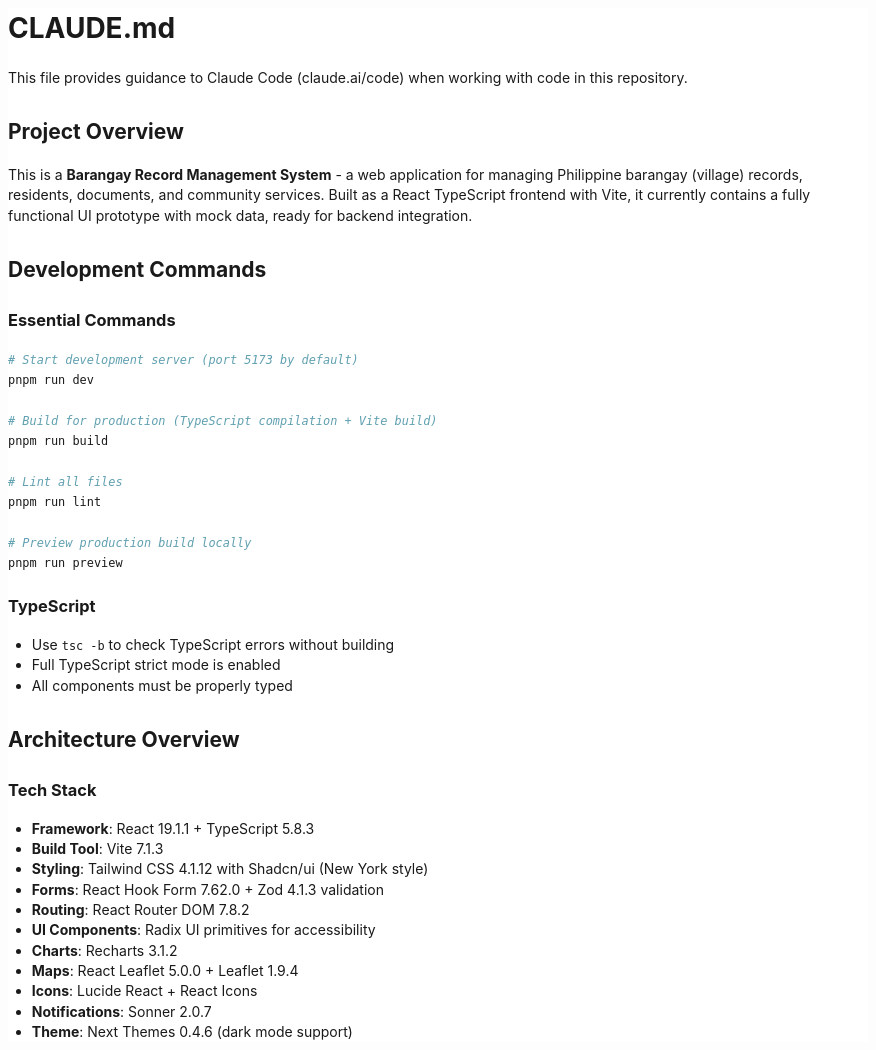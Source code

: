 # CLAUDE.md

This file provides guidance to Claude Code (claude.ai/code) when working with code in this repository.

## Project Overview

This is a **Barangay Record Management System** - a web application for managing Philippine barangay (village) records, residents, documents, and community services. Built as a React TypeScript frontend with Vite, it currently contains a fully functional UI prototype with mock data, ready for backend integration.

## Development Commands

### Essential Commands

```bash
# Start development server (port 5173 by default)
pnpm run dev

# Build for production (TypeScript compilation + Vite build)
pnpm run build

# Lint all files
pnpm run lint

# Preview production build locally
pnpm run preview
```

### TypeScript

- Use `tsc -b` to check TypeScript errors without building
- Full TypeScript strict mode is enabled
- All components must be properly typed

## Architecture Overview

### Tech Stack

- **Framework**: React 19.1.1 + TypeScript 5.8.3
- **Build Tool**: Vite 7.1.3
- **Styling**: Tailwind CSS 4.1.12 with Shadcn/ui (New York style)
- **Forms**: React Hook Form 7.62.0 + Zod 4.1.3 validation
- **Routing**: React Router DOM 7.8.2
- **UI Components**: Radix UI primitives for accessibility
- **Charts**: Recharts 3.1.2
- **Maps**: React Leaflet 5.0.0 + Leaflet 1.9.4
- **Icons**: Lucide React + React Icons
- **Notifications**: Sonner 2.0.7
- **Theme**: Next Themes 0.4.6 (dark mode support)
